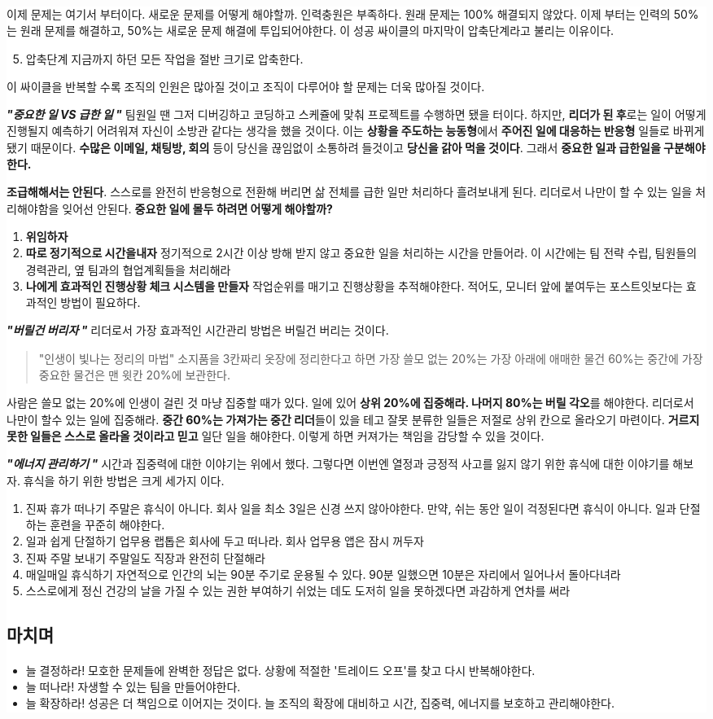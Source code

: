 이제 문제는 여기서 부터이다. 새로운 문제를 어떻게 해야할까. 인력충원은 부족하다. 원래 문제는 100% 해결되지 않았다. 이제 부터는 인력의 50%는 원래 문제를 해결하고, 50%는 새로운 문제 해결에 투입되어야한다. 이 성공 싸이클의 마지막이 압축단계라고 불리는 이유이다.

5. 압축단계
	지금까지 하던 모든 작업을 절반 크기로 압축한다.

이 싸이클을 반복할 수록 조직의 인원은 많아질 것이고 조직이 다루어야 할 문제는 더욱 많아질 것이다.

***"중요한 일 VS 급한 일 "***
팀원일 땐 그저 디버깅하고 코딩하고 스케쥴에 맞춰 프로젝트를 수행하면 됐을 터이다. 하지만, **리더가 된 후**로는 일이 어떻게 진행될지 예측하기 어려워져 자신이 소방관 같다는 생각을 했을 것이다. 이는  **상황을 주도하는 능동형**에서 **주어진 일에 대응하는 반응형** 일들로 바뀌게 됐기 때문이다. **수많은 이메일, 채팅방, 회의** 등이 당신을 끊임없이 소통하려 들것이고 **당신을 갉아 먹을 것이다**. 
그래서 **중요한 일과 급한일을 구분해야한다.**

**조급해해서는 안된다**. 스스로를 완전히 반응형으로 전환해 버리면 삶 전체를 급한 일만 처리하다 흘려보내게 된다. 리더로서 나만이 할 수 있는 일을 처리해야함을 잊어선 안된다. 
**중요한 일에 몰두 하려면 어떻게 해야할까?**

1. **위임하자**
2. **따로 정기적으로 시간을내자**
	정기적으로 2시간 이상 방해 받지 않고 중요한 일을 처리하는 시간을 만들어라. 이 시간에는 팀 전략 수립, 팀원들의 경력관리, 옆 팀과의 협업계획들을 처리해라
3. **나에게 효과적인 진행상황 체크 시스템을 만들자**
	작업순위를 매기고 진행상황을 추적해야한다. 적어도, 모니터 앞에 붙여두는 포스트잇보다는 효과적인 방법이 필요하다.

***"버릴건 버리자 "***
리더로서 가장 효과적인  시간관리 방법은 버릴건 버리는 것이다. 

> "인생이 빛나는 정리의 마법"
> 소지품을 3칸짜리 옷장에 정리한다고 하면 가장 쓸모 없는 20%는 가장 아래에 애매한 물건 60%는 중간에 가장 중요한 물건은 맨 윗칸 20%에 보관한다.

사람은 쓸모 없는 20%에 인생이 걸린 것 마냥 집중할 때가 있다. 일에 있어 **상위 20%에 집중해라. 나머지 80%는 버릴 각오**를 해야한다. 리더로서 나만이 할수 있는 일에 집중해라.
**중간 60%는 가져가는 중간 리더**들이 있을 테고 잘못 분류한 일들은 저절로 상위 칸으로 올라오기 마련이다. **거르지 못한 일들은 스스로 올라올 것이라고 믿고** 일단 일을 해야한다. 이렇게 하면 커져가는 책임을 감당할 수 있을 것이다.

***"에너지 관리하기 "***
시간과 집중력에 대한 이야기는 위에서 했다. 그렇다면 이번엔 열정과 긍정적 사고를 잃지 않기 위한 휴식에 대한 이야기를 해보자. 휴식을 하기 위한 방법은 크게 세가지 이다.
1. 진짜 휴가 떠나기
	주말은 휴식이 아니다. 회사 일을 최소 3일은 신경 쓰지 않아야한다. 만약, 쉬는 동안 일이 걱정된다면 휴식이 아니다. 일과 단절하는 훈련을 꾸준히 해야한다.
2. 일과 쉽게 단절하기
	업무용 랩톱은 회사에 두고 떠나라. 회사 업무용 앱은 잠시 꺼두자
3. 진짜 주말 보내기
	주말일도 직장과 완전히 단절해라
4. 매일매일 휴식하기
	자연적으로 인간의 뇌는 90분 주기로 운용될 수 있다. 90분 일했으면 10분은 자리에서 일어나서 돌아다녀라
5. 스스로에게 정신 건강의 날을 가질 수 있는 권한 부여하기
	쉬었는 데도 도저히 일을 못하겠다면 과감하게 연차를 써라

## 마치며

 - 늘 결정하라! 모호한 문제들에 완벽한 정답은 없다. 상황에 적절한 '트레이드 오프'를 찾고 다시 반복해야한다.
 - 늘 떠나라! 자생할 수 있는 팀을 만들어야한다.
 - 늘 확장하라! 성공은 더 책임으로 이어지는 것이다. 늘 조직의 확장에 대비하고 시간, 집중력, 에너지를 보호하고 관리해야한다.

